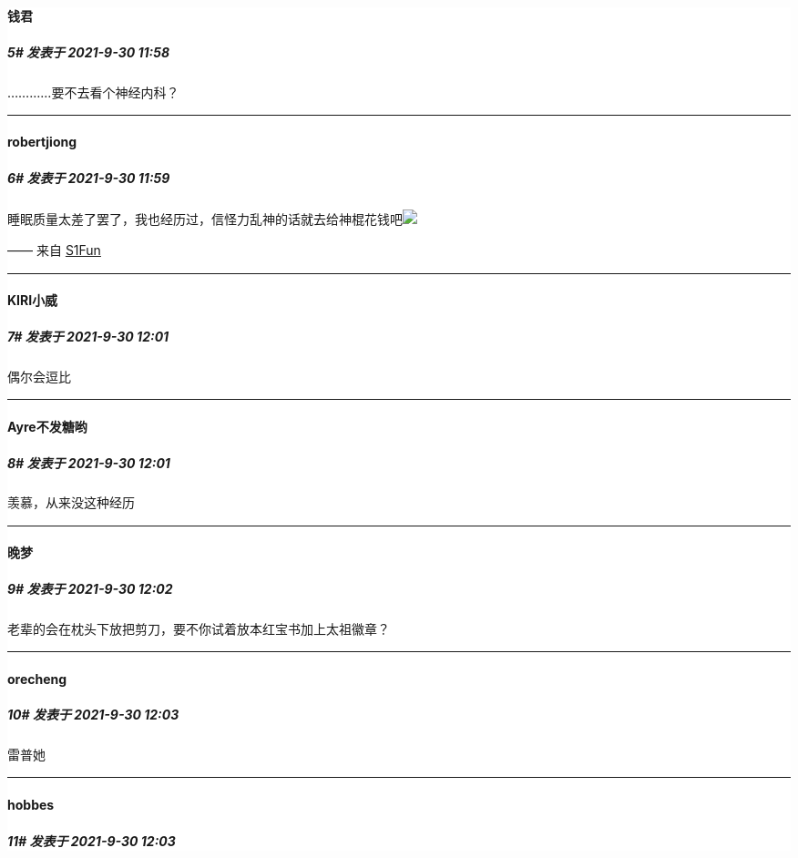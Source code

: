 ####  钱君  
##### 5#       发表于 2021-9-30 11:58


…………要不去看个神经内科？


*****

####  robertjiong  
##### 6#       发表于 2021-9-30 11:59


睡眠质量太差了罢了，我也经历过，信怪力乱神的话就去给神棍花钱吧<img src="https://static.saraba1st.com/image/smiley/face2017/034.png" referrerpolicy="no-referrer">

—— 来自 [S1Fun](https://s1fun.koalcat.com)


*****

####  KIRI小威  
##### 7#       发表于 2021-9-30 12:01


偶尔会逗比


*****

####  Ayre不发糖哟  
##### 8#       发表于 2021-9-30 12:01


羡慕，从来没这种经历


*****

####  晚梦  
##### 9#       发表于 2021-9-30 12:02


老辈的会在枕头下放把剪刀，要不你试着放本红宝书加上太祖徽章？


*****

####  orecheng  
##### 10#       发表于 2021-9-30 12:03


雷普她


*****

####  hobbes  
##### 11#       发表于 2021-9-30 12:03
